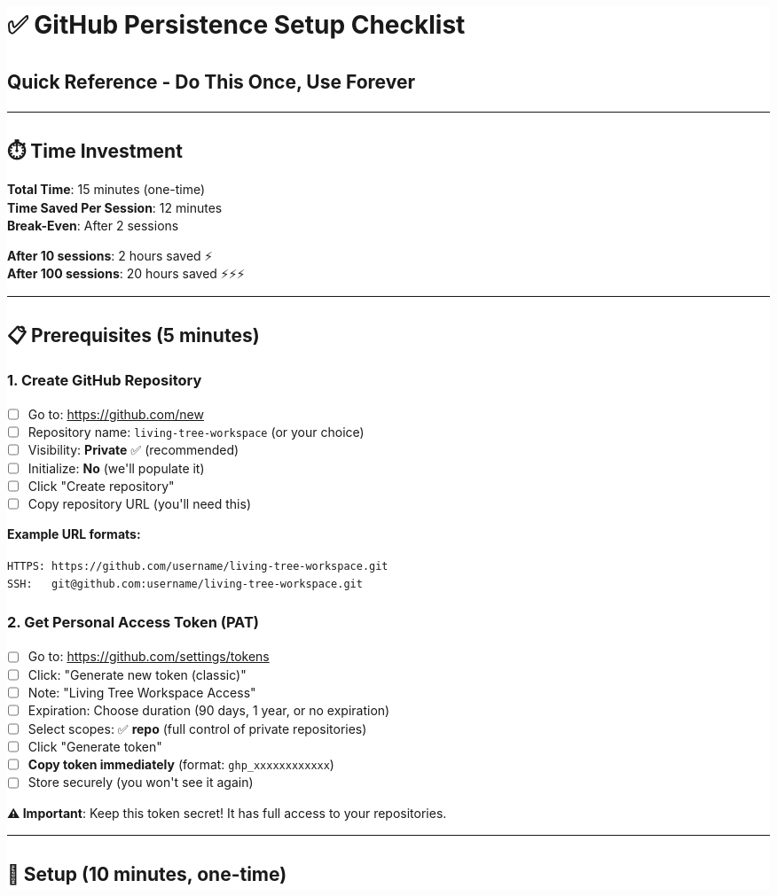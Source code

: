 # ✅ GitHub Persistence Setup Checklist

## Quick Reference - Do This Once, Use Forever

---

## ⏱️ Time Investment

**Total Time**: 15 minutes (one-time)  
**Time Saved Per Session**: 12 minutes  
**Break-Even**: After 2 sessions  

**After 10 sessions**: 2 hours saved ⚡  
**After 100 sessions**: 20 hours saved ⚡⚡⚡

---

## 📋 Prerequisites (5 minutes)

### 1. Create GitHub Repository

- [ ] Go to: https://github.com/new
- [ ] Repository name: `living-tree-workspace` (or your choice)
- [ ] Visibility: **Private** ✅ (recommended)
- [ ] Initialize: **No** (we'll populate it)
- [ ] Click "Create repository"
- [ ] Copy repository URL (you'll need this)

**Example URL formats:**
```
HTTPS: https://github.com/username/living-tree-workspace.git
SSH:   git@github.com:username/living-tree-workspace.git
```

### 2. Get Personal Access Token (PAT)

- [ ] Go to: https://github.com/settings/tokens
- [ ] Click: "Generate new token (classic)"
- [ ] Note: "Living Tree Workspace Access"
- [ ] Expiration: Choose duration (90 days, 1 year, or no expiration)
- [ ] Select scopes: ✅ **repo** (full control of private repositories)
- [ ] Click "Generate token"
- [ ] **Copy token immediately** (format: `ghp_xxxxxxxxxxxx`)
- [ ] Store securely (you won't see it again)

**⚠️ Important**: Keep this token secret! It has full access to your repositories.

---

## 🚀 Setup (10 minutes, one-time)
